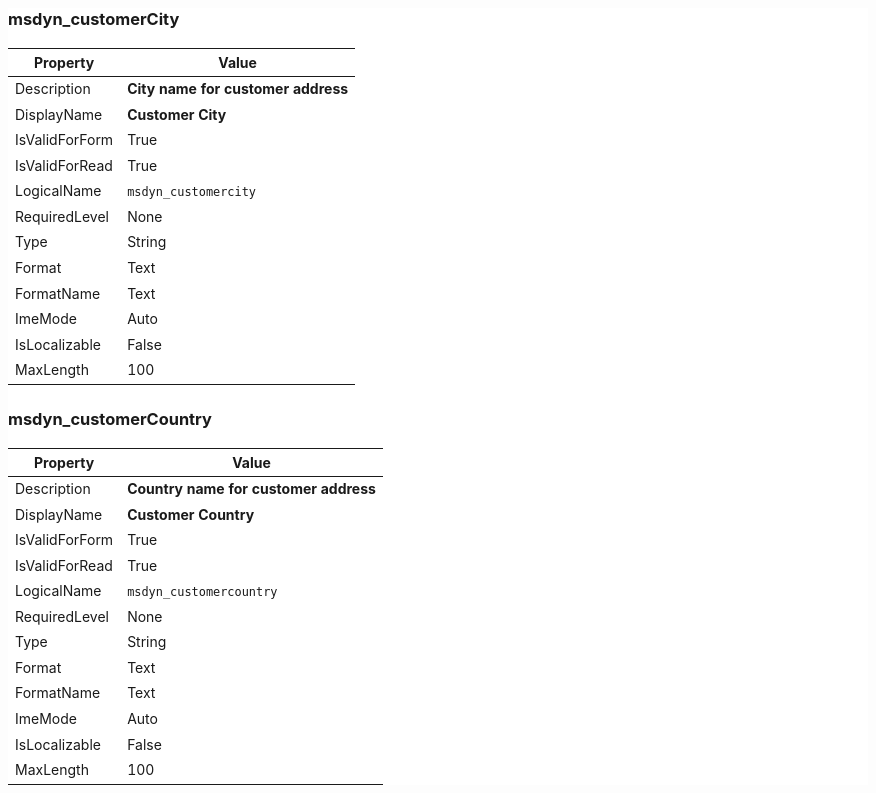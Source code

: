 ### <a name="BKMK_msdyn_customerCity"></a> msdyn_customerCity

|Property|Value|
|---|---|
|Description|**City name for customer address**|
|DisplayName|**Customer City**|
|IsValidForForm|True|
|IsValidForRead|True|
|LogicalName|`msdyn_customercity`|
|RequiredLevel|None|
|Type|String|
|Format|Text|
|FormatName|Text|
|ImeMode|Auto|
|IsLocalizable|False|
|MaxLength|100|

### <a name="BKMK_msdyn_customerCountry"></a> msdyn_customerCountry

|Property|Value|
|---|---|
|Description|**Country name for customer address**|
|DisplayName|**Customer Country**|
|IsValidForForm|True|
|IsValidForRead|True|
|LogicalName|`msdyn_customercountry`|
|RequiredLevel|None|
|Type|String|
|Format|Text|
|FormatName|Text|
|ImeMode|Auto|
|IsLocalizable|False|
|MaxLength|100|

